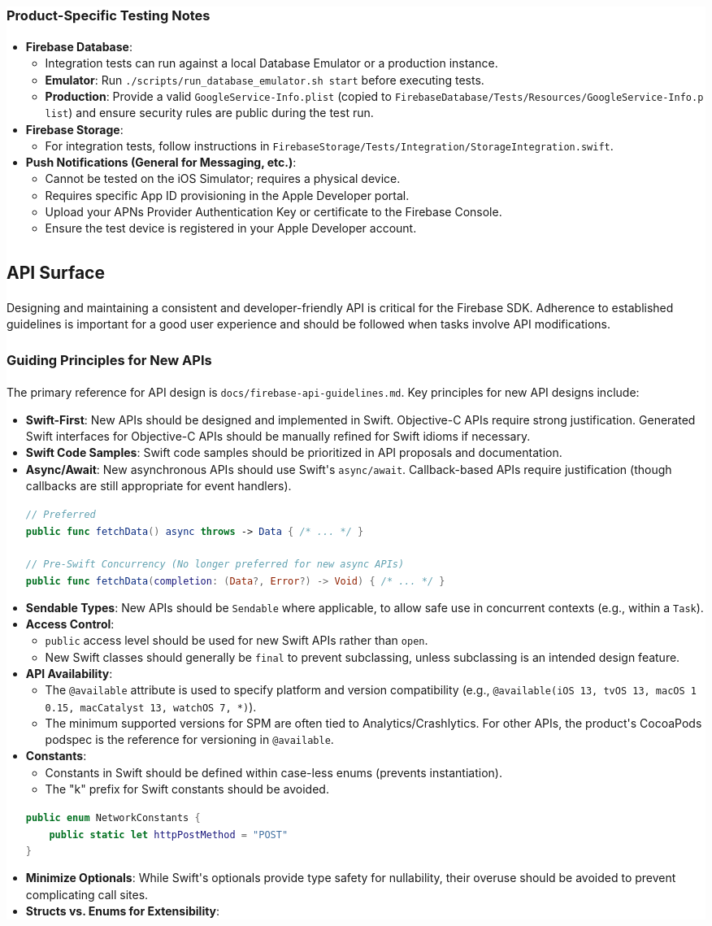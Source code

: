 ### Product-Specific Testing Notes

*   **Firebase Database**:
    *   Integration tests can run against a local Database Emulator or a production instance.
    *   **Emulator**: Run `./scripts/run_database_emulator.sh start` before executing tests.
    *   **Production**: Provide a valid `GoogleService-Info.plist` (copied to
        `FirebaseDatabase/Tests/Resources/GoogleService-Info.plist`) and ensure security rules
        are public during the test run.
*   **Firebase Storage**:
    *   For integration tests, follow instructions in
        `FirebaseStorage/Tests/Integration/StorageIntegration.swift`.
*   **Push Notifications (General for Messaging, etc.)**:
    *   Cannot be tested on the iOS Simulator; requires a physical device.
    *   Requires specific App ID provisioning in the Apple Developer portal.
    *   Upload your APNs Provider Authentication Key or certificate to the Firebase Console.
    *   Ensure the test device is registered in your Apple Developer account.

## API Surface

Designing and maintaining a consistent and developer-friendly API is critical for the Firebase
SDK. Adherence to established guidelines is important for a good user experience and should be
followed when tasks involve API modifications.

### Guiding Principles for New APIs

The primary reference for API design is `docs/firebase-api-guidelines.md`. Key principles for new
API designs include:

*   **Swift-First**: New APIs should be designed and implemented in Swift. Objective-C APIs
    require strong justification. Generated Swift interfaces for Objective-C APIs should be
    manually refined for Swift idioms if necessary.
*   **Swift Code Samples**: Swift code samples should be prioritized in API proposals and
    documentation.
*   **Async/Await**: New asynchronous APIs should use Swift's `async/await`. Callback-based APIs
    require justification (though callbacks are still appropriate for event handlers).
    ```swift
    // Preferred
    public func fetchData() async throws -> Data { /* ... */ }

    // Pre-Swift Concurrency (No longer preferred for new async APIs)
    public func fetchData(completion: (Data?, Error?) -> Void) { /* ... */ }
    ```
*   **Sendable Types**: New APIs should be `Sendable` where applicable, to allow safe use in
    concurrent contexts (e.g., within a `Task`).
*   **Access Control**:
    *   `public` access level should be used for new Swift APIs rather than `open`.
    *   New Swift classes should generally be `final` to prevent subclassing, unless subclassing
        is an intended design feature.
*   **API Availability**:
    *   The `@available` attribute is used to specify platform and version compatibility (e.g.,
        `@available(iOS 13, tvOS 13, macOS 10.15, macCatalyst 13, watchOS 7, *)`).
    *   The minimum supported versions for SPM are often tied to Analytics/Crashlytics. For other
        APIs, the product's CocoaPods podspec is the reference for versioning in `@available`.
*   **Constants**:
    *   Constants in Swift should be defined within case-less enums (prevents instantiation).
    *   The "k" prefix for Swift constants should be avoided.
    ```swift
    public enum NetworkConstants {
        public static let httpPostMethod = "POST"
    }
    ```
*   **Minimize Optionals**: While Swift's optionals provide type safety for nullability, their
    overuse should be avoided to prevent complicating call sites.
*   **Structs vs. Enums for Extensibility**: